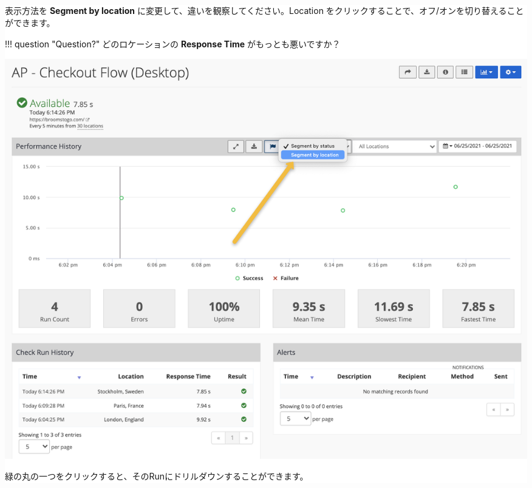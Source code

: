 表示方法を **Segment by location** に変更して、違いを観察してください。Location をクリックすることで、オフ/オンを切り替えることができます。

!!! question "Question?"
    どのロケーションの **Response Time** がもっとも悪いですか？

![placeholder](../images/synthetics/image9.png)

緑の丸の一つをクリックすると、そのRunにドリルダウンすることができます。
